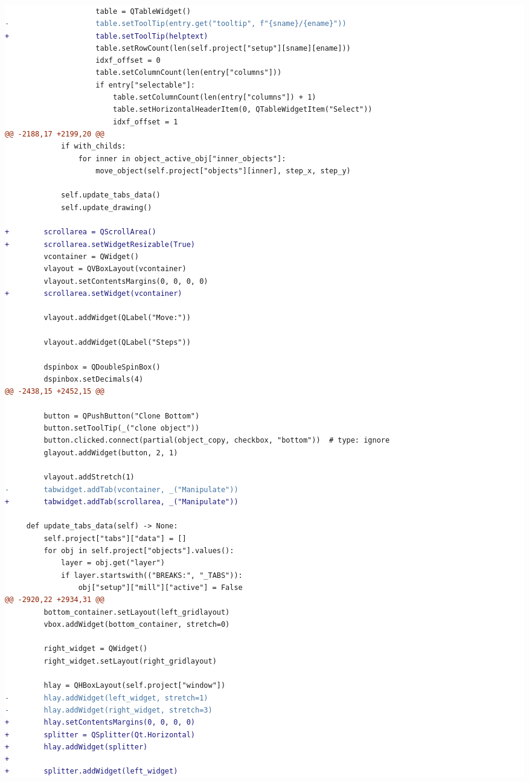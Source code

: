 ```diff
                     table = QTableWidget()
-                    table.setToolTip(entry.get("tooltip", f"{sname}/{ename}"))
+                    table.setToolTip(helptext)
                     table.setRowCount(len(self.project["setup"][sname][ename]))
                     idxf_offset = 0
                     table.setColumnCount(len(entry["columns"]))
                     if entry["selectable"]:
                         table.setColumnCount(len(entry["columns"]) + 1)
                         table.setHorizontalHeaderItem(0, QTableWidgetItem("Select"))
                         idxf_offset = 1
@@ -2188,17 +2199,20 @@
             if with_childs:
                 for inner in object_active_obj["inner_objects"]:
                     move_object(self.project["objects"][inner], step_x, step_y)
 
             self.update_tabs_data()
             self.update_drawing()
 
+        scrollarea = QScrollArea()
+        scrollarea.setWidgetResizable(True)
         vcontainer = QWidget()
         vlayout = QVBoxLayout(vcontainer)
         vlayout.setContentsMargins(0, 0, 0, 0)
+        scrollarea.setWidget(vcontainer)
 
         vlayout.addWidget(QLabel("Move:"))
 
         vlayout.addWidget(QLabel("Steps"))
 
         dspinbox = QDoubleSpinBox()
         dspinbox.setDecimals(4)
@@ -2438,15 +2452,15 @@
 
         button = QPushButton("Clone Bottom")
         button.setToolTip(_("clone object"))
         button.clicked.connect(partial(object_copy, checkbox, "bottom"))  # type: ignore
         glayout.addWidget(button, 2, 1)
 
         vlayout.addStretch(1)
-        tabwidget.addTab(vcontainer, _("Manipulate"))
+        tabwidget.addTab(scrollarea, _("Manipulate"))
 
     def update_tabs_data(self) -> None:
         self.project["tabs"]["data"] = []
         for obj in self.project["objects"].values():
             layer = obj.get("layer")
             if layer.startswith(("BREAKS:", "_TABS")):
                 obj["setup"]["mill"]["active"] = False
@@ -2920,22 +2934,31 @@
         bottom_container.setLayout(left_gridlayout)
         vbox.addWidget(bottom_container, stretch=0)
 
         right_widget = QWidget()
         right_widget.setLayout(right_gridlayout)
 
         hlay = QHBoxLayout(self.project["window"])
-        hlay.addWidget(left_widget, stretch=1)
-        hlay.addWidget(right_widget, stretch=3)
+        hlay.setContentsMargins(0, 0, 0, 0)
+        splitter = QSplitter(Qt.Horizontal)
+        hlay.addWidget(splitter)
+
+        splitter.addWidget(left_widget)
```